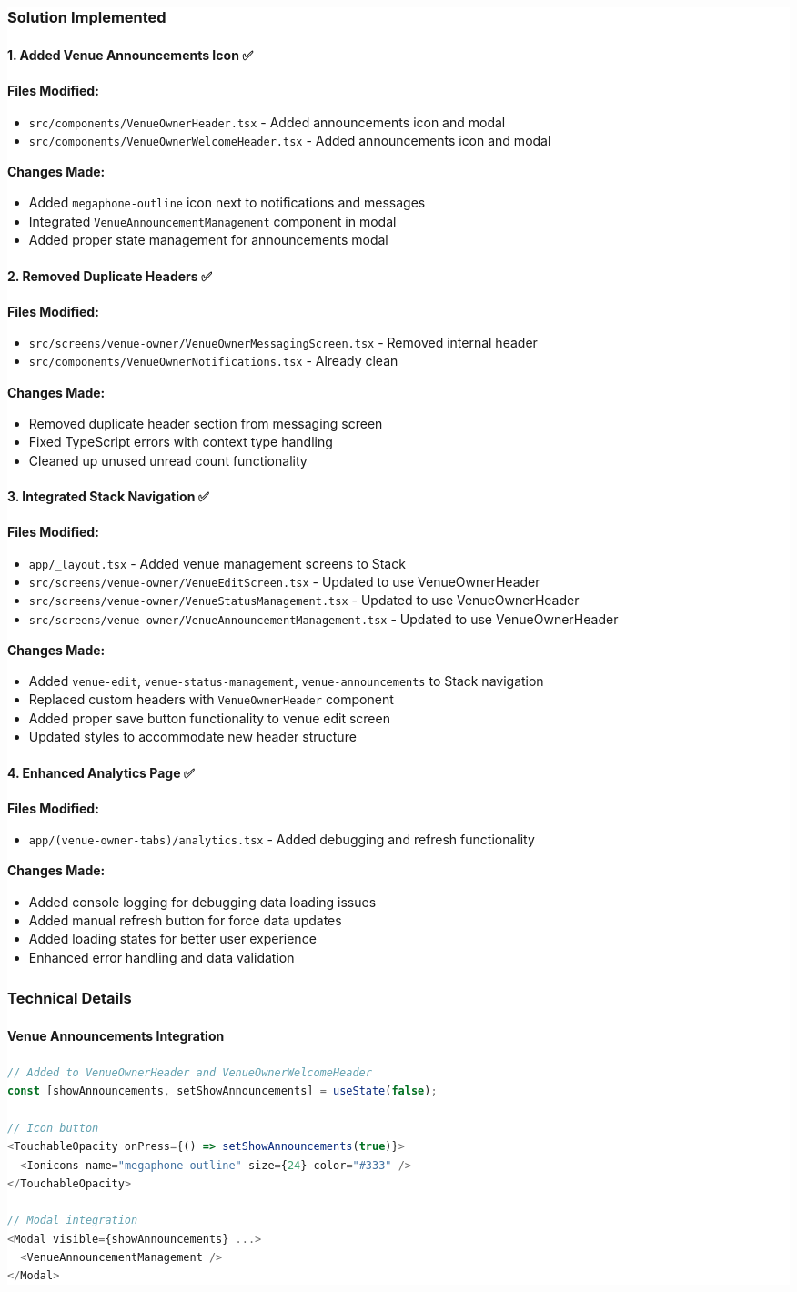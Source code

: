 ### Solution Implemented

#### 1. Added Venue Announcements Icon ✅
**Files Modified:**
- `src/components/VenueOwnerHeader.tsx` - Added announcements icon and modal
- `src/components/VenueOwnerWelcomeHeader.tsx` - Added announcements icon and modal

**Changes Made:**
- Added `megaphone-outline` icon next to notifications and messages
- Integrated `VenueAnnouncementManagement` component in modal
- Added proper state management for announcements modal

#### 2. Removed Duplicate Headers ✅
**Files Modified:**
- `src/screens/venue-owner/VenueOwnerMessagingScreen.tsx` - Removed internal header
- `src/components/VenueOwnerNotifications.tsx` - Already clean

**Changes Made:**
- Removed duplicate header section from messaging screen
- Fixed TypeScript errors with context type handling
- Cleaned up unused unread count functionality

#### 3. Integrated Stack Navigation ✅
**Files Modified:**
- `app/_layout.tsx` - Added venue management screens to Stack
- `src/screens/venue-owner/VenueEditScreen.tsx` - Updated to use VenueOwnerHeader
- `src/screens/venue-owner/VenueStatusManagement.tsx` - Updated to use VenueOwnerHeader
- `src/screens/venue-owner/VenueAnnouncementManagement.tsx` - Updated to use VenueOwnerHeader

**Changes Made:**
- Added `venue-edit`, `venue-status-management`, `venue-announcements` to Stack navigation
- Replaced custom headers with `VenueOwnerHeader` component
- Added proper save button functionality to venue edit screen
- Updated styles to accommodate new header structure

#### 4. Enhanced Analytics Page ✅
**Files Modified:**
- `app/(venue-owner-tabs)/analytics.tsx` - Added debugging and refresh functionality

**Changes Made:**
- Added console logging for debugging data loading issues
- Added manual refresh button for force data updates
- Added loading states for better user experience
- Enhanced error handling and data validation

### Technical Details

#### Venue Announcements Integration
```typescript
// Added to VenueOwnerHeader and VenueOwnerWelcomeHeader
const [showAnnouncements, setShowAnnouncements] = useState(false);

// Icon button
<TouchableOpacity onPress={() => setShowAnnouncements(true)}>
  <Ionicons name="megaphone-outline" size={24} color="#333" />
</TouchableOpacity>

// Modal integration
<Modal visible={showAnnouncements} ...>
  <VenueAnnouncementManagement />
</Modal>
```
